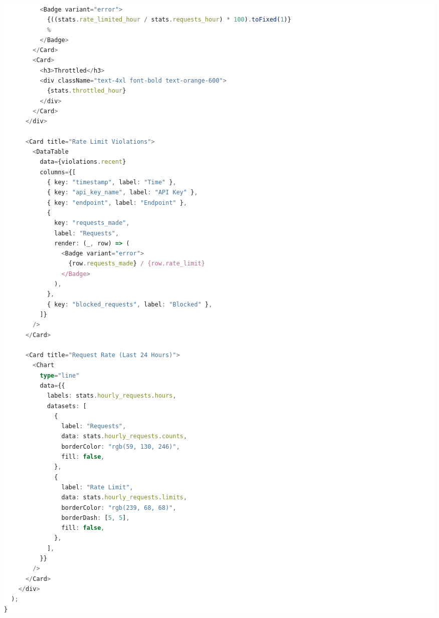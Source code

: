 ```typescript
          <Badge variant="error">
            {((stats.rate_limited_hour / stats.requests_hour) * 100).toFixed(1)}
            %
          </Badge>
        </Card>
        <Card>
          <h3>Throttled</h3>
          <div className="text-4xl font-bold text-orange-600">
            {stats.throttled_hour}
          </div>
        </Card>
      </div>

      <Card title="Rate Limit Violations">
        <DataTable
          data={violations.recent}
          columns={[
            { key: "timestamp", label: "Time" },
            { key: "api_key_name", label: "API Key" },
            { key: "endpoint", label: "Endpoint" },
            {
              key: "requests_made",
              label: "Requests",
              render: (_, row) => (
                <Badge variant="error">
                  {row.requests_made} / {row.rate_limit}
                </Badge>
              ),
            },
            { key: "blocked_requests", label: "Blocked" },
          ]}
        />
      </Card>

      <Card title="Request Rate (Last 24 Hours)">
        <Chart
          type="line"
          data={{
            labels: stats.hourly_requests.hours,
            datasets: [
              {
                label: "Requests",
                data: stats.hourly_requests.counts,
                borderColor: "rgb(59, 130, 246)",
                fill: false,
              },
              {
                label: "Rate Limit",
                data: stats.hourly_requests.limits,
                borderColor: "rgb(239, 68, 68)",
                borderDash: [5, 5],
                fill: false,
              },
            ],
          }}
        />
      </Card>
    </div>
  );
}
```
